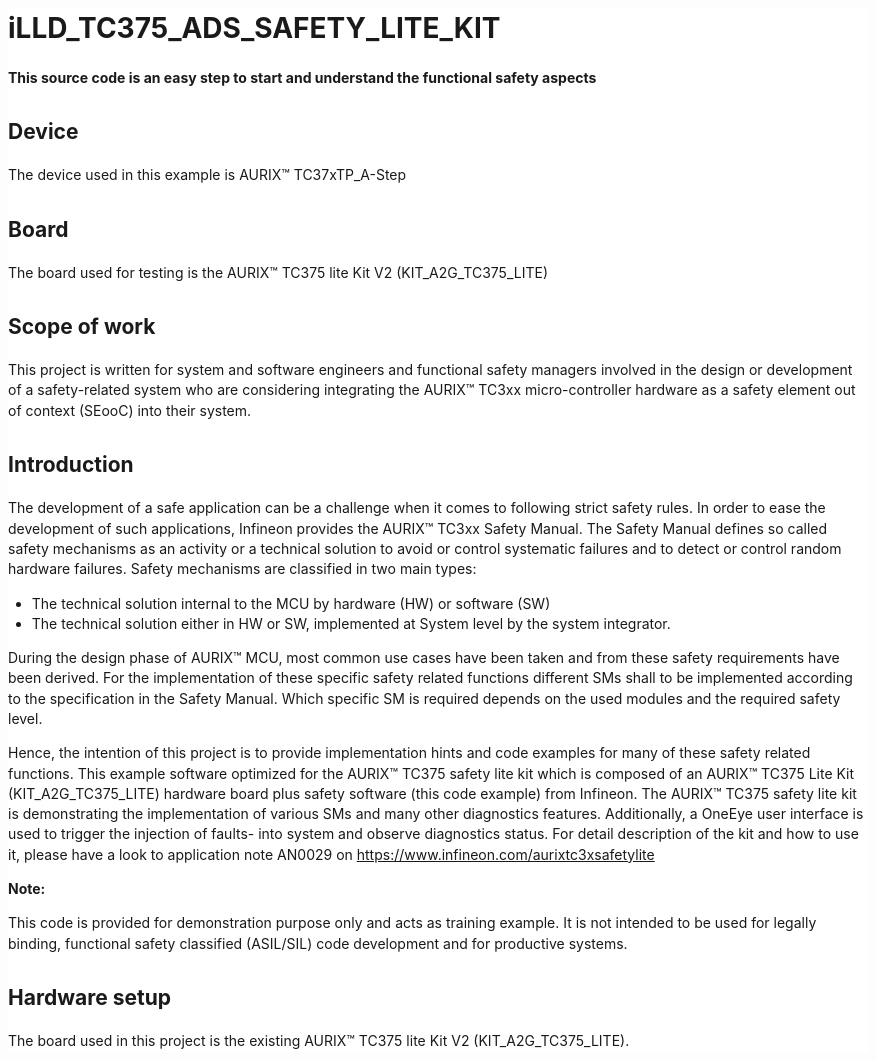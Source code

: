
# iLLD_TC375_ADS_SAFETY_LITE_KIT 
**This source code is an easy step to start and understand the functional safety aspects**

## Device  
The device used in this example is AURIX&trade; TC37xTP_A-Step

## Board  
The board used for testing is the AURIX&trade; TC375 lite Kit V2 (KIT_A2G_TC375_LITE) 

## Scope of work  
This project is written for system and software engineers and functional safety managers involved in the design or development of a safety-related system who are considering integrating the AURIX&trade; TC3xx micro-controller hardware as a safety element out of context (SEooC) into their system.

## Introduction  
The development of a safe application can be a challenge when it comes to following strict safety rules. In order 
to ease the development of such applications, Infineon provides the AURIX&trade; TC3xx Safety Manual. The Safety Manual 
defines so called safety mechanisms as an activity or a technical solution to avoid or control systematic failures 
and to detect or control random hardware failures. Safety mechanisms are classified in two main types:

   - The technical solution internal to the MCU by hardware (HW) or software (SW)
   - The technical solution either in HW or SW, implemented at System level by the system integrator.
    
During the design phase of AURIX&trade; MCU, most common use cases have been taken and from these safety requirements have been derived. For the implementation of these specific safety related functions different SMs shall to be implemented according to the specification in the Safety Manual. Which specific SM is required depends on the used modules and the required safety level. 

Hence, the intention of this project is to provide implementation hints and code examples for many of 
these safety related functions. This example software optimized for the AURIX&trade; TC375 safety lite kit which is composed of an AURIX&trade; TC375 Lite Kit (KIT_A2G_TC375_LITE) hardware board plus safety software (this code example) from Infineon. The AURIX&trade; TC375 safety lite kit is demonstrating the implementation of various SMs and many other diagnostics features. Additionally, a OneEye user interface is used to trigger the injection of faults- into system and observe diagnostics status. For detail description of the kit and how to use it, please have a look to application note AN0029 on <https://www.infineon.com/aurixtc3xsafetylite>

**Note:** 

This code is provided for demonstration purpose only and acts as training example. It is not intended to be used for legally binding, functional safety classified (ASIL/SIL) code development and for productive systems.

## Hardware setup 
The board used in this project is the existing AURIX&trade; TC375 lite Kit V2 (KIT_A2G_TC375_LITE).
